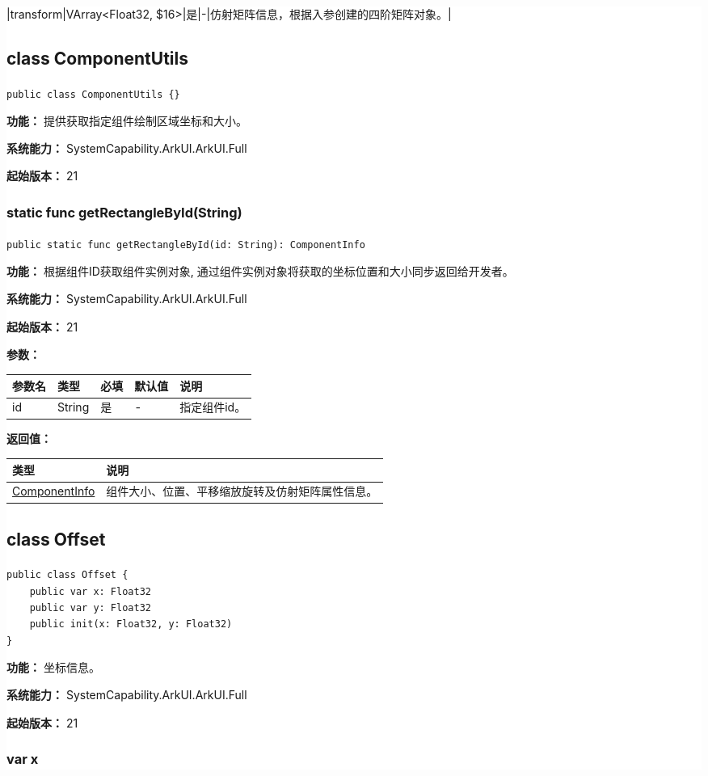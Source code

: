 |transform|VArray<Float32, $16>|是|-|仿射矩阵信息，根据入参创建的四阶矩阵对象。|

## class ComponentUtils

```cangjie
public class ComponentUtils {}
```

**功能：** 提供获取指定组件绘制区域坐标和大小。

**系统能力：** SystemCapability.ArkUI.ArkUI.Full

**起始版本：** 21

### static func getRectangleById(String)

```cangjie
public static func getRectangleById(id: String): ComponentInfo
```

**功能：** 根据组件ID获取组件实例对象, 通过组件实例对象将获取的坐标位置和大小同步返回给开发者。

**系统能力：** SystemCapability.ArkUI.ArkUI.Full

**起始版本：** 21

**参数：**

|参数名|类型|必填|默认值|说明|
|:---|:---|:---|:---|:---|
|id|String|是|-|指定组件id。|

**返回值：**

|类型|说明|
|:----|:----|
|[ComponentInfo](#class-componentinfo)|组件大小、位置、平移缩放旋转及仿射矩阵属性信息。|

## class Offset

```cangjie
public class Offset {
    public var x: Float32
    public var y: Float32
    public init(x: Float32, y: Float32)
}
```

**功能：** 坐标信息。

**系统能力：** SystemCapability.ArkUI.ArkUI.Full

**起始版本：** 21

### var x
